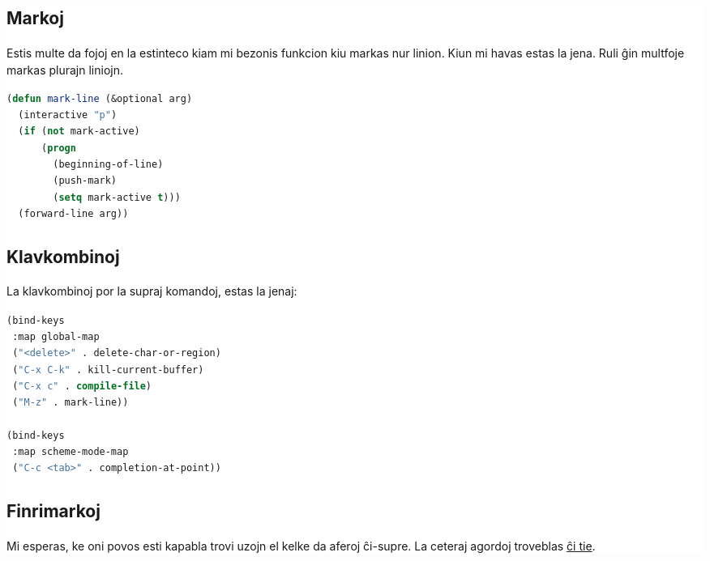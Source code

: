
<a name="markoj">Markoj</a>
---------------------------

Estis multe da fojoj en la estinteco kiam mi bezonis funkcion kiu markas nur linion. Kiun mi havas
estas la jena. Ruli ĝin multfoje markas plurajn liniojn.

```lisp
(defun mark-line (&optional arg)
  (interactive "p")
  (if (not mark-active)
      (progn
        (beginning-of-line)
        (push-mark)
        (setq mark-active t)))
  (forward-line arg))
```


<a name="klavkombinoj">Klavkombinoj</a>
---------------------------------------

La klavkombinoj por la supraj komandoj, estas la jenaj:

```lisp
(bind-keys
 :map global-map
 ("<delete>" . delete-char-or-region)
 ("C-x C-k" . kill-current-buffer)
 ("C-x c" . compile-file)
 ("M-z" . mark-line))

(bind-keys
 :map scheme-mode-map
 ("C-c <tab>" . completion-at-point))
```


<a name="finrimarkoj">Finrimarkoj</a>
-------------------------------------

Mi esperas, ke oni povos esti kapabla trovi uzojn el kelke da aferoj ĉi-supre. La ceteraj agordoj
troveblas [ĉi tie](https://github.com/ebzzry/dotfiles/tree/main/emacs).
